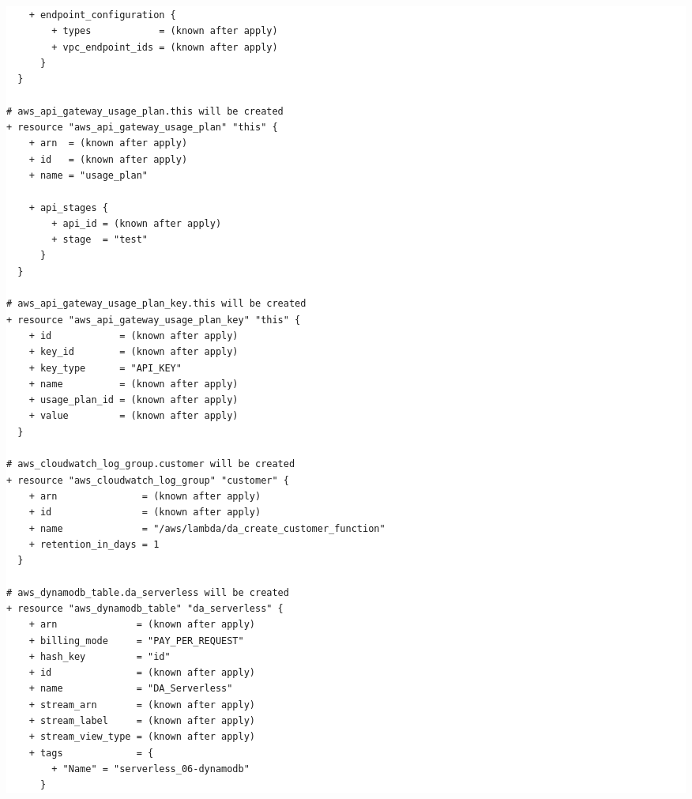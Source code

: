         + endpoint_configuration {
            + types            = (known after apply)
            + vpc_endpoint_ids = (known after apply)
          }
      }

    # aws_api_gateway_usage_plan.this will be created
    + resource "aws_api_gateway_usage_plan" "this" {
        + arn  = (known after apply)
        + id   = (known after apply)
        + name = "usage_plan"
  
        + api_stages {
            + api_id = (known after apply)
            + stage  = "test"
          }
      }
  
    # aws_api_gateway_usage_plan_key.this will be created
    + resource "aws_api_gateway_usage_plan_key" "this" {
        + id            = (known after apply)
        + key_id        = (known after apply)
        + key_type      = "API_KEY"
        + name          = (known after apply)
        + usage_plan_id = (known after apply)
        + value         = (known after apply)
      }
  
    # aws_cloudwatch_log_group.customer will be created
    + resource "aws_cloudwatch_log_group" "customer" {
        + arn               = (known after apply)
        + id                = (known after apply)
        + name              = "/aws/lambda/da_create_customer_function"
        + retention_in_days = 1
      }

    # aws_dynamodb_table.da_serverless will be created
    + resource "aws_dynamodb_table" "da_serverless" {
        + arn              = (known after apply)
        + billing_mode     = "PAY_PER_REQUEST"
        + hash_key         = "id"
        + id               = (known after apply)
        + name             = "DA_Serverless"
        + stream_arn       = (known after apply)
        + stream_label     = (known after apply)
        + stream_view_type = (known after apply)
        + tags             = {
            + "Name" = "serverless_06-dynamodb"
          }
  